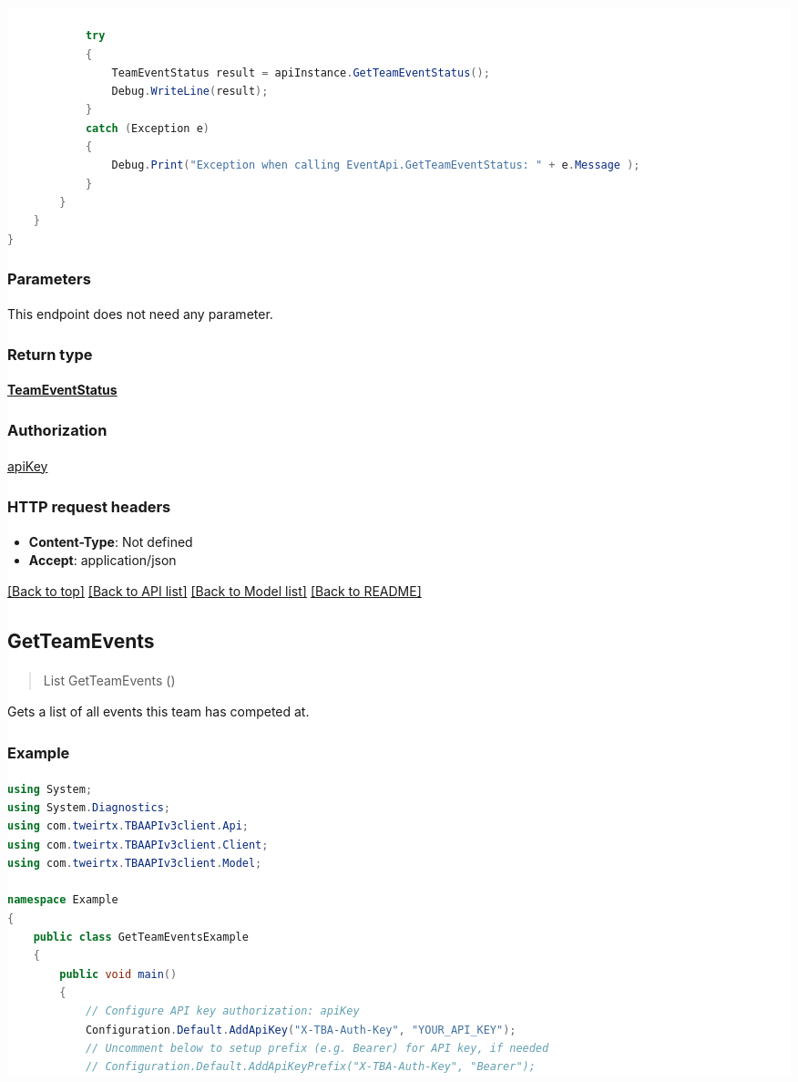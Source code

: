 ```csharp

            try
            {
                TeamEventStatus result = apiInstance.GetTeamEventStatus();
                Debug.WriteLine(result);
            }
            catch (Exception e)
            {
                Debug.Print("Exception when calling EventApi.GetTeamEventStatus: " + e.Message );
            }
        }
    }
}
```

### Parameters

This endpoint does not need any parameter.

### Return type

[**TeamEventStatus**](TeamEventStatus.md)

### Authorization

[apiKey](../README.md#apiKey)

### HTTP request headers

- **Content-Type**: Not defined
- **Accept**: application/json

[[Back to top]](#)
[[Back to API list]](../README.md#documentation-for-api-endpoints)
[[Back to Model list]](../README.md#documentation-for-models)
[[Back to README]](../README.md)


## GetTeamEvents

> List<Event> GetTeamEvents ()



Gets a list of all events this team has competed at.

### Example

```csharp
using System;
using System.Diagnostics;
using com.tweirtx.TBAAPIv3client.Api;
using com.tweirtx.TBAAPIv3client.Client;
using com.tweirtx.TBAAPIv3client.Model;

namespace Example
{
    public class GetTeamEventsExample
    {
        public void main()
        {
            // Configure API key authorization: apiKey
            Configuration.Default.AddApiKey("X-TBA-Auth-Key", "YOUR_API_KEY");
            // Uncomment below to setup prefix (e.g. Bearer) for API key, if needed
            // Configuration.Default.AddApiKeyPrefix("X-TBA-Auth-Key", "Bearer");

```